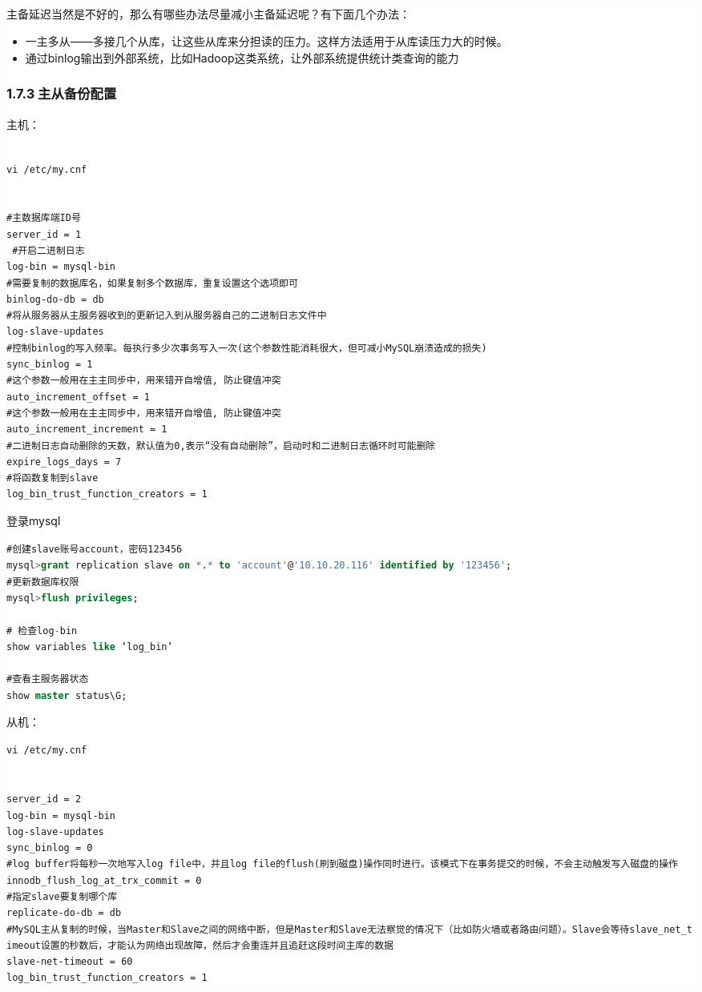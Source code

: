主备延迟当然是不好的，那么有哪些办法尽量减小主备延迟呢？有下面几个办法：
- 一主多从——多接几个从库，让这些从库来分担读的压力。这样方法适用于从库读压力大的时候。
- 通过binlog输出到外部系统，比如Hadoop这类系统，让外部系统提供统计类查询的能力

### 1.7.3 主从备份配置
主机：
```shell

vi /etc/my.cnf


#主数据库端ID号
server_id = 1           
 #开启二进制日志                  
log-bin = mysql-bin    
#需要复制的数据库名，如果复制多个数据库，重复设置这个选项即可                  
binlog-do-db = db        
#将从服务器从主服务器收到的更新记入到从服务器自己的二进制日志文件中                 
log-slave-updates                        
#控制binlog的写入频率。每执行多少次事务写入一次(这个参数性能消耗很大，但可减小MySQL崩溃造成的损失) 
sync_binlog = 1                    
#这个参数一般用在主主同步中，用来错开自增值, 防止键值冲突
auto_increment_offset = 1           
#这个参数一般用在主主同步中，用来错开自增值, 防止键值冲突
auto_increment_increment = 1            
#二进制日志自动删除的天数，默认值为0,表示“没有自动删除”，启动时和二进制日志循环时可能删除  
expire_logs_days = 7                    
#将函数复制到slave  
log_bin_trust_function_creators = 1       
```

登录mysql
```sql
#创建slave账号account，密码123456
mysql>grant replication slave on *.* to 'account'@'10.10.20.116' identified by '123456';
#更新数据库权限
mysql>flush privileges;

# 检查log-bin
show variables like ‘log_bin’

#查看主服务器状态
show master status\G;


```

从机：
```shell
vi /etc/my.cnf


server_id = 2
log-bin = mysql-bin
log-slave-updates
sync_binlog = 0
#log buffer将每秒一次地写入log file中，并且log file的flush(刷到磁盘)操作同时进行。该模式下在事务提交的时候，不会主动触发写入磁盘的操作
innodb_flush_log_at_trx_commit = 0        
#指定slave要复制哪个库
replicate-do-db = db         
#MySQL主从复制的时候，当Master和Slave之间的网络中断，但是Master和Slave无法察觉的情况下（比如防火墙或者路由问题）。Slave会等待slave_net_timeout设置的秒数后，才能认为网络出现故障，然后才会重连并且追赶这段时间主库的数据
slave-net-timeout = 60                    
log_bin_trust_function_creators = 1

```